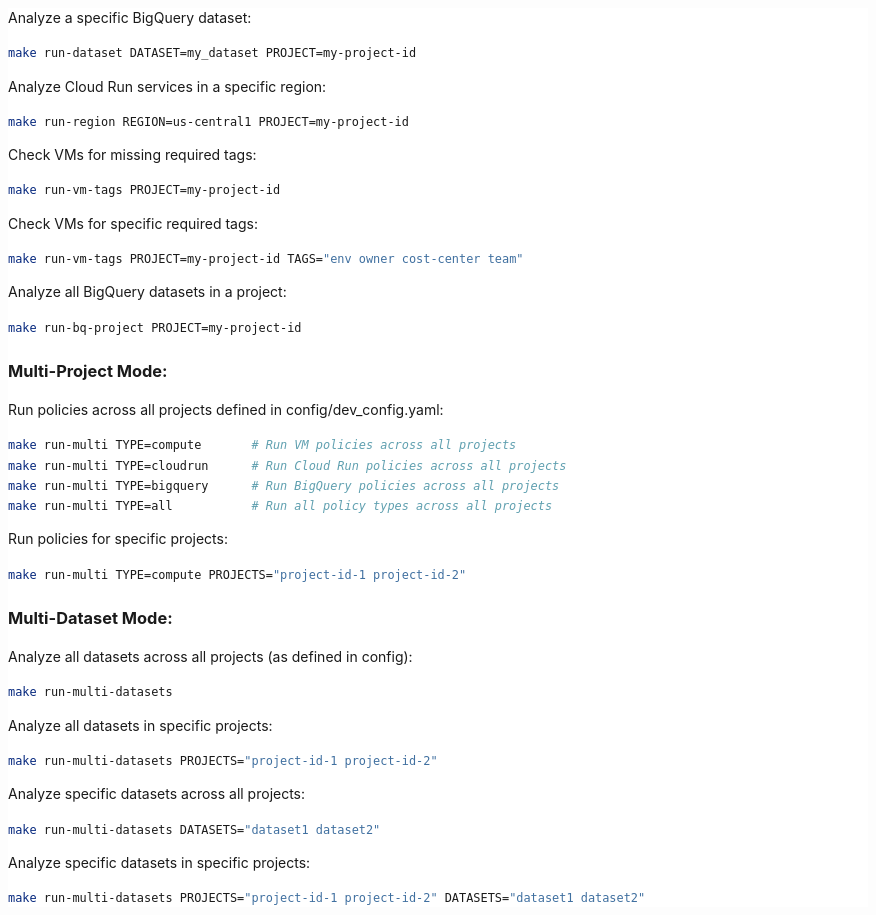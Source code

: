 Analyze a specific BigQuery dataset:
```bash
make run-dataset DATASET=my_dataset PROJECT=my-project-id
```

Analyze Cloud Run services in a specific region:
```bash
make run-region REGION=us-central1 PROJECT=my-project-id
```

Check VMs for missing required tags:
```bash
make run-vm-tags PROJECT=my-project-id
```

Check VMs for specific required tags:
```bash
make run-vm-tags PROJECT=my-project-id TAGS="env owner cost-center team"
```

Analyze all BigQuery datasets in a project:
```bash
make run-bq-project PROJECT=my-project-id
```

### Multi-Project Mode:

Run policies across all projects defined in config/dev_config.yaml:
```bash
make run-multi TYPE=compute       # Run VM policies across all projects
make run-multi TYPE=cloudrun      # Run Cloud Run policies across all projects
make run-multi TYPE=bigquery      # Run BigQuery policies across all projects
make run-multi TYPE=all           # Run all policy types across all projects
```

Run policies for specific projects:
```bash
make run-multi TYPE=compute PROJECTS="project-id-1 project-id-2"
```

### Multi-Dataset Mode:

Analyze all datasets across all projects (as defined in config):
```bash
make run-multi-datasets
```

Analyze all datasets in specific projects:
```bash
make run-multi-datasets PROJECTS="project-id-1 project-id-2"
```

Analyze specific datasets across all projects:
```bash
make run-multi-datasets DATASETS="dataset1 dataset2"
```

Analyze specific datasets in specific projects:
```bash
make run-multi-datasets PROJECTS="project-id-1 project-id-2" DATASETS="dataset1 dataset2"
```
